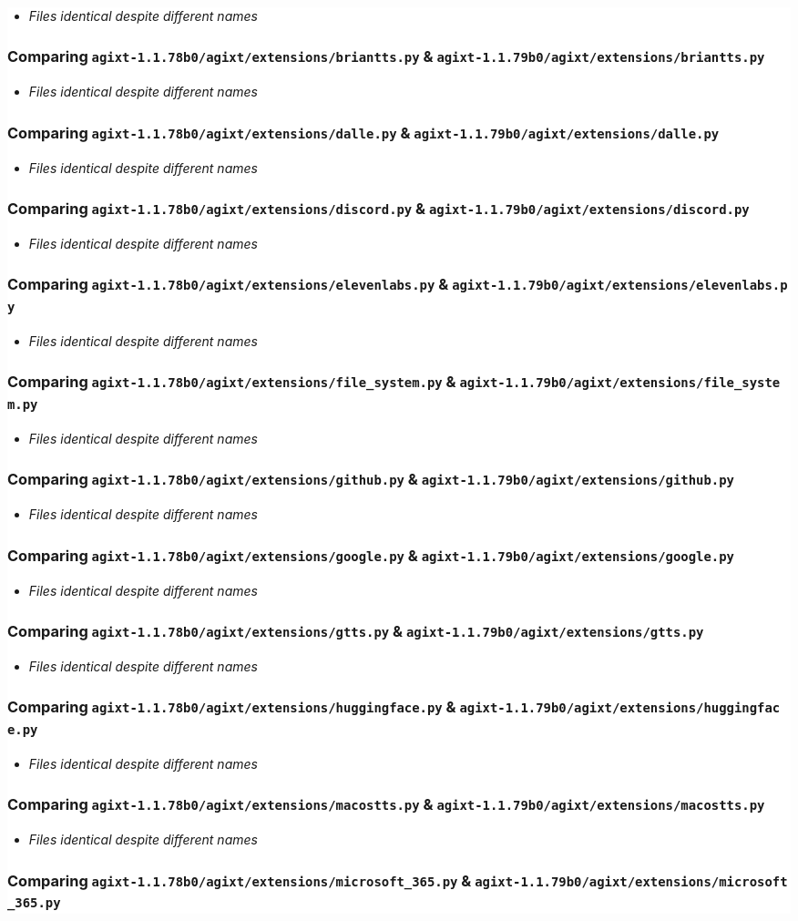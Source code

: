  * *Files identical despite different names*

### Comparing `agixt-1.1.78b0/agixt/extensions/briantts.py` & `agixt-1.1.79b0/agixt/extensions/briantts.py`

 * *Files identical despite different names*

### Comparing `agixt-1.1.78b0/agixt/extensions/dalle.py` & `agixt-1.1.79b0/agixt/extensions/dalle.py`

 * *Files identical despite different names*

### Comparing `agixt-1.1.78b0/agixt/extensions/discord.py` & `agixt-1.1.79b0/agixt/extensions/discord.py`

 * *Files identical despite different names*

### Comparing `agixt-1.1.78b0/agixt/extensions/elevenlabs.py` & `agixt-1.1.79b0/agixt/extensions/elevenlabs.py`

 * *Files identical despite different names*

### Comparing `agixt-1.1.78b0/agixt/extensions/file_system.py` & `agixt-1.1.79b0/agixt/extensions/file_system.py`

 * *Files identical despite different names*

### Comparing `agixt-1.1.78b0/agixt/extensions/github.py` & `agixt-1.1.79b0/agixt/extensions/github.py`

 * *Files identical despite different names*

### Comparing `agixt-1.1.78b0/agixt/extensions/google.py` & `agixt-1.1.79b0/agixt/extensions/google.py`

 * *Files identical despite different names*

### Comparing `agixt-1.1.78b0/agixt/extensions/gtts.py` & `agixt-1.1.79b0/agixt/extensions/gtts.py`

 * *Files identical despite different names*

### Comparing `agixt-1.1.78b0/agixt/extensions/huggingface.py` & `agixt-1.1.79b0/agixt/extensions/huggingface.py`

 * *Files identical despite different names*

### Comparing `agixt-1.1.78b0/agixt/extensions/macostts.py` & `agixt-1.1.79b0/agixt/extensions/macostts.py`

 * *Files identical despite different names*

### Comparing `agixt-1.1.78b0/agixt/extensions/microsoft_365.py` & `agixt-1.1.79b0/agixt/extensions/microsoft_365.py`
